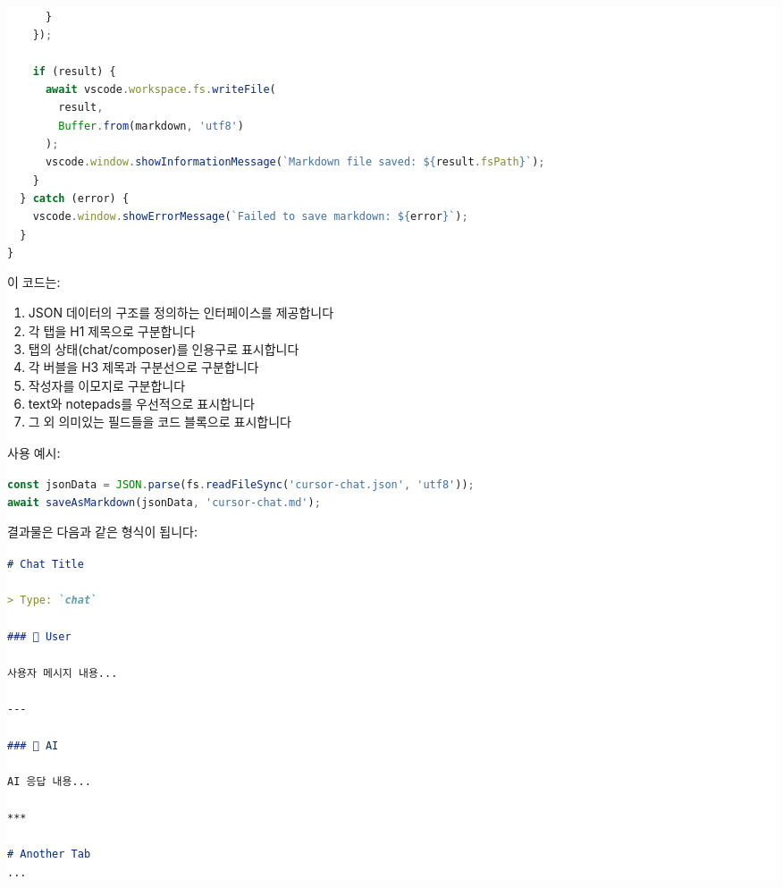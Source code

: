 ```typescript:src/utils.ts
      }
    });

    if (result) {
      await vscode.workspace.fs.writeFile(
        result,
        Buffer.from(markdown, 'utf8')
      );
      vscode.window.showInformationMessage(`Markdown file saved: ${result.fsPath}`);
    }
  } catch (error) {
    vscode.window.showErrorMessage(`Failed to save markdown: ${error}`);
  }
}
```

이 코드는:

1. JSON 데이터의 구조를 정의하는 인터페이스를 제공합니다
2. 각 탭을 H1 제목으로 구분합니다
3. 탭의 상태(chat/composer)를 인용구로 표시합니다
4. 각 버블을 H3 제목과 구분선으로 구분합니다
5. 작성자를 이모지로 구분합니다
6. text와 notepads를 우선적으로 표시합니다
7. 그 외 의미있는 필드들을 코드 블록으로 표시합니다

사용 예시:
```typescript
const jsonData = JSON.parse(fs.readFileSync('cursor-chat.json', 'utf8'));
await saveAsMarkdown(jsonData, 'cursor-chat.md');
```

결과물은 다음과 같은 형식이 됩니다:
```markdown
# Chat Title

> Type: `chat`

### 👤 User

사용자 메시지 내용...

---

### 🤖 AI

AI 응답 내용...

***

# Another Tab
...
```
